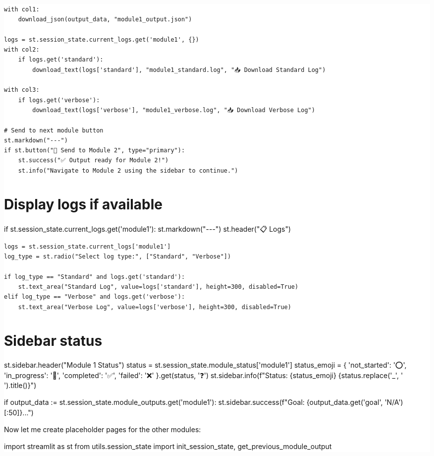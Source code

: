     with col1:
        download_json(output_data, "module1_output.json")
    
    logs = st.session_state.current_logs.get('module1', {})
    with col2:
        if logs.get('standard'):
            download_text(logs['standard'], "module1_standard.log", "📥 Download Standard Log")
    
    with col3:
        if logs.get('verbose'):
            download_text(logs['verbose'], "module1_verbose.log", "📥 Download Verbose Log")
    
    # Send to next module button
    st.markdown("---")
    if st.button("📨 Send to Module 2", type="primary"):
        st.success("✅ Output ready for Module 2!")
        st.info("Navigate to Module 2 using the sidebar to continue.")

# Display logs if available
if st.session_state.current_logs.get('module1'):
    st.markdown("---")
    st.header("📋 Logs")
    
    logs = st.session_state.current_logs['module1']
    log_type = st.radio("Select log type:", ["Standard", "Verbose"])
    
    if log_type == "Standard" and logs.get('standard'):
        st.text_area("Standard Log", value=logs['standard'], height=300, disabled=True)
    elif log_type == "Verbose" and logs.get('verbose'):
        st.text_area("Verbose Log", value=logs['verbose'], height=300, disabled=True)

# Sidebar status
st.sidebar.header("Module 1 Status")
status = st.session_state.module_status['module1']
status_emoji = {
    'not_started': '⭕',
    'in_progress': '🔄',
    'completed': '✅',
    'failed': '❌'
}.get(status, '❓')
st.sidebar.info(f"Status: {status_emoji} {status.replace('_', ' ').title()}")

if output_data := st.session_state.module_outputs.get('module1'):
    st.sidebar.success(f"Goal: {output_data.get('goal', 'N/A')[:50]}...")



Now let me create placeholder pages for the other modules:

import streamlit as st
from utils.session_state import init_session_state, get_previous_module_output
